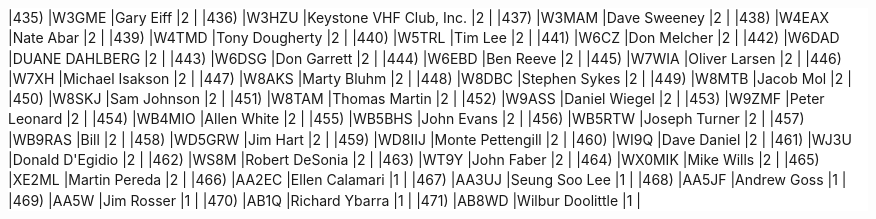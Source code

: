 |435)  |W3GME           |Gary Eiff                     |2   |
|436)  |W3HZU           |Keystone VHF Club, Inc.       |2   |
|437)  |W3MAM           |Dave Sweeney                  |2   |
|438)  |W4EAX           |Nate Abar                     |2   |
|439)  |W4TMD           |Tony Dougherty                |2   |
|440)  |W5TRL           |Tim Lee                       |2   |
|441)  |W6CZ            |Don Melcher                   |2   |
|442)  |W6DAD           |DUANE DAHLBERG                |2   |
|443)  |W6DSG           |Don Garrett                   |2   |
|444)  |W6EBD           |Ben Reeve                     |2   |
|445)  |W7WIA           |Oliver Larsen                 |2   |
|446)  |W7XH            |Michael Isakson               |2   |
|447)  |W8AKS           |Marty Bluhm                   |2   |
|448)  |W8DBC           |Stephen Sykes                 |2   |
|449)  |W8MTB           |Jacob Mol                     |2   |
|450)  |W8SKJ           |Sam Johnson                   |2   |
|451)  |W8TAM           |Thomas Martin                 |2   |
|452)  |W9ASS           |Daniel Wiegel                 |2   |
|453)  |W9ZMF           |Peter Leonard                 |2   |
|454)  |WB4MIO          |Allen White                   |2   |
|455)  |WB5BHS          |John Evans                    |2   |
|456)  |WB5RTW          |Joseph Turner                 |2   |
|457)  |WB9RAS          |Bill                          |2   |
|458)  |WD5GRW          |Jim Hart                      |2   |
|459)  |WD8IIJ          |Monte Pettengill              |2   |
|460)  |WI9Q            |Dave Daniel                   |2   |
|461)  |WJ3U            |Donald D'Egidio               |2   |
|462)  |WS8M            |Robert DeSonia                |2   |
|463)  |WT9Y            |John Faber                    |2   |
|464)  |WX0MIK          |Mike Wills                    |2   |
|465)  |XE2ML           |Martin Pereda                 |2   |
|466)  |AA2EC           |Ellen Calamari                |1   |
|467)  |AA3UJ           |Seung Soo Lee                 |1   |
|468)  |AA5JF           |Andrew Goss                   |1   |
|469)  |AA5W            |Jim Rosser                    |1   |
|470)  |AB1Q            |Richard Ybarra                |1   |
|471)  |AB8WD           |Wilbur Doolittle              |1   |